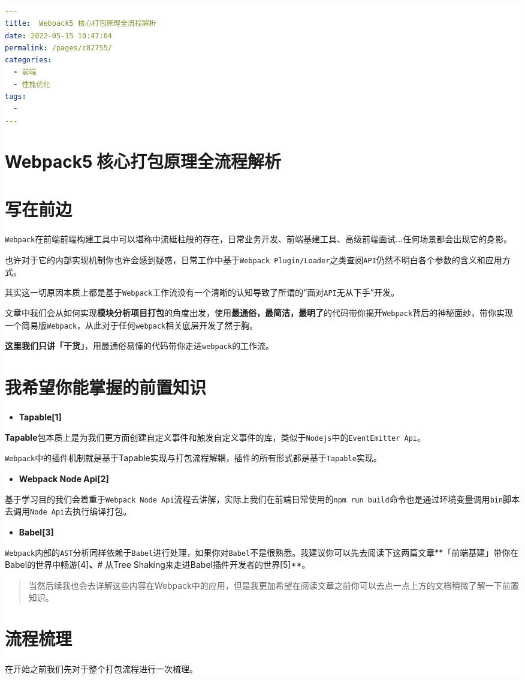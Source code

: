 ```yaml
---
title:  Webpack5 核心打包原理全流程解析
date: 2022-05-15 10:47:04
permalink: /pages/c82755/
categories:
  - 前端
  - 性能优化
tags:
  - 
---
```


# Webpack5 核心打包原理全流程解析

# 写在前边

`Webpack`在前端前端构建工具中可以堪称中流砥柱般的存在，日常业务开发、前端基建工具、高级前端面试...任何场景都会出现它的身影。

也许对于它的内部实现机制你也许会感到疑惑，日常工作中基于`Webpack Plugin/Loader`之类查阅`API`仍然不明白各个参数的含义和应用方式。

其实这一切原因本质上都是基于`Webpack`工作流没有一个清晰的认知导致了所谓的“面对`API`无从下手”开发。

文章中我们会从如何实现**模块分析项目打包**的角度出发，使用**最通俗，最简洁，最明了**的代码带你揭开`Webpack`背后的神秘面纱，带你实现一个简易版`Webpack`，从此对于任何`webpack`相关底层开发了然于胸。

**这里我们只讲「干货」**，用最通俗易懂的代码带你走进`webpack`的工作流。

# 我希望你能掌握的前置知识

- **Tapable[1]**

**Tapable**包本质上是为我们更方面创建自定义事件和触发自定义事件的库，类似于`Nodejs`中的`EventEmitter Api`。

`Webpack`中的插件机制就是基于Tapable实现与打包流程解耦，插件的所有形式都是基于`Tapable`实现。

- **Webpack Node Api[2]**

基于学习目的我们会着重于`Webpack Node Api`流程去讲解，实际上我们在前端日常使用的`npm run build`命令也是通过环境变量调用`bin`脚本去调用`Node Api`去执行编译打包。

- **Babel[3]**

`Webpack`内部的`AST`分析同样依赖于`Babel`进行处理，如果你对`Babel`不是很熟悉。我建议你可以先去阅读下这两篇文章**「前端基建」带你在Babel的世界中畅游[4]**、**# 从Tree Shaking来走进Babel插件开发者的世界[5]**。

> 当然后续我也会去详解这些内容在Webpack中的应用，但是我更加希望在阅读文章之前你可以去点一点上方的文档稍微了解一下前置知识。
> 

# 流程梳理

在开始之前我们先对于整个打包流程进行一次梳理。

